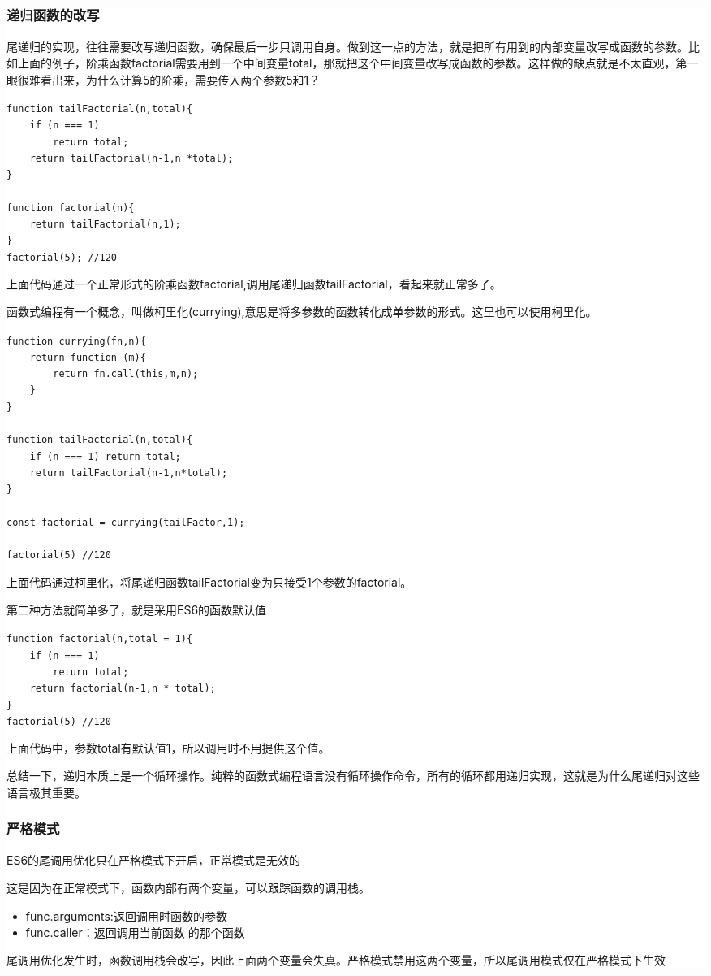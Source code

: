 ###	递归函数的改写
尾递归的实现，往往需要改写递归函数，确保最后一步只调用自身。做到这一点的方法，就是把所有用到的内部变量改写成函数的参数。比如上面的例子，阶乘函数factorial需要用到一个中间变量total，那就把这个中间变量改写成函数的参数。这样做的缺点就是不太直观，第一眼很难看出来，为什么计算5的阶乘，需要传入两个参数5和1？
	
	function tailFactorial(n,total){
		if (n === 1)
			return total;
		return tailFactorial(n-1,n *total);
	}
	
  	function factorial(n){
		return tailFactorial(n,1);
	}
	factorial(5); //120
上面代码通过一个正常形式的阶乘函数factorial,调用尾递归函数tailFactorial，看起来就正常多了。

函数式编程有一个概念，叫做柯里化(currying),意思是将多参数的函数转化成单参数的形式。这里也可以使用柯里化。
	
	function currying(fn,n){
		return function (m){
			return fn.call(this,m,n);
		}
	}
	
	function tailFactorial(n,total){
		if (n === 1) return total;
		return tailFactorial(n-1,n*total);
	}
	
	const factorial = currying(tailFactor,1);
	
	factorial(5) //120
上面代码通过柯里化，将尾递归函数tailFactorial变为只接受1个参数的factorial。

第二种方法就简单多了，就是采用ES6的函数默认值
	
	function factorial(n,total = 1){
		if (n === 1)
			return total;
		return factorial(n-1,n * total);
	}
	factorial(5) //120
上面代码中，参数total有默认值1，所以调用时不用提供这个值。

总结一下，递归本质上是一个循环操作。纯粹的函数式编程语言没有循环操作命令，所有的循环都用递归实现，这就是为什么尾递归对这些语言极其重要。

###		严格模式
ES6的尾调用优化只在严格模式下开启，正常模式是无效的

这是因为在正常模式下，函数内部有两个变量，可以跟踪函数的调用栈。
	
-	func.arguments:返回调用时函数的参数
-	func.caller：返回调用当前函数 的那个函数

尾调用优化发生时，函数调用栈会改写，因此上面两个变量会失真。严格模式禁用这两个变量，所以尾调用模式仅在严格模式下生效
